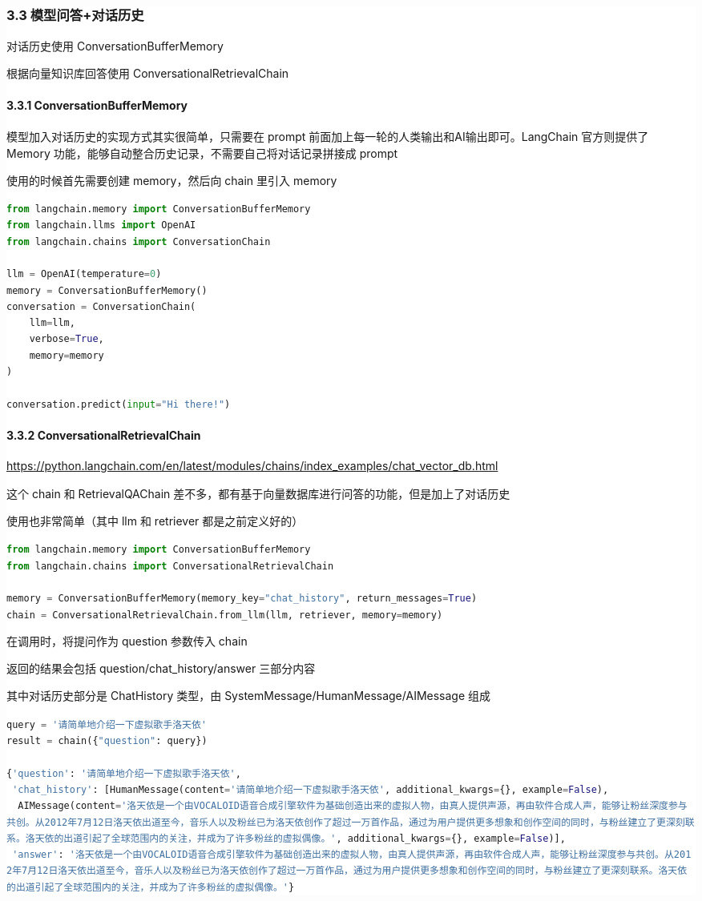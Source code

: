 ### 3.3 模型问答+对话历史

对话历史使用 ConversationBufferMemory

根据向量知识库回答使用 ConversationalRetrievalChain

#### 3.3.1 ConversationBufferMemory

模型加入对话历史的实现方式其实很简单，只需要在 prompt 前面加上每一轮的人类输出和AI输出即可。LangChain 官方则提供了 Memory 功能，能够自动整合历史记录，不需要自己将对话记录拼接成 prompt

使用的时候首先需要创建 memory，然后向 chain 里引入 memory

```python
from langchain.memory import ConversationBufferMemory
from langchain.llms import OpenAI
from langchain.chains import ConversationChain

llm = OpenAI(temperature=0)
memory = ConversationBufferMemory()
conversation = ConversationChain(
    llm=llm, 
    verbose=True, 
    memory=memory
)

conversation.predict(input="Hi there!")
```

#### 3.3.2 ConversationalRetrievalChain

https://python.langchain.com/en/latest/modules/chains/index_examples/chat_vector_db.html

这个 chain 和 RetrievalQAChain 差不多，都有基于向量数据库进行问答的功能，但是加上了对话历史

使用也非常简单（其中 llm 和 retriever 都是之前定义好的）

```python
from langchain.memory import ConversationBufferMemory
from langchain.chains import ConversationalRetrievalChain

memory = ConversationBufferMemory(memory_key="chat_history", return_messages=True)
chain = ConversationalRetrievalChain.from_llm(llm, retriever, memory=memory)
```

在调用时，将提问作为 question 参数传入 chain

返回的结果会包括 question/chat_history/answer 三部分内容

其中对话历史部分是 ChatHistory 类型，由 SystemMessage/HumanMessage/AIMessage 组成

```python
query = '请简单地介绍一下虚拟歌手洛天依'
result = chain({"question": query})

{'question': '请简单地介绍一下虚拟歌手洛天依',
 'chat_history': [HumanMessage(content='请简单地介绍一下虚拟歌手洛天依', additional_kwargs={}, example=False),
  AIMessage(content='洛天依是一个由VOCALOID语音合成引擎软件为基础创造出来的虚拟人物，由真人提供声源，再由软件合成人声，能够让粉丝深度参与共创。从2012年7月12日洛天依出道至今，音乐人以及粉丝已为洛天依创作了超过一万首作品，通过为用户提供更多想象和创作空间的同时，与粉丝建立了更深刻联系。洛天依的出道引起了全球范围内的关注，并成为了许多粉丝的虚拟偶像。', additional_kwargs={}, example=False)],
 'answer': '洛天依是一个由VOCALOID语音合成引擎软件为基础创造出来的虚拟人物，由真人提供声源，再由软件合成人声，能够让粉丝深度参与共创。从2012年7月12日洛天依出道至今，音乐人以及粉丝已为洛天依创作了超过一万首作品，通过为用户提供更多想象和创作空间的同时，与粉丝建立了更深刻联系。洛天依的出道引起了全球范围内的关注，并成为了许多粉丝的虚拟偶像。'}
```
